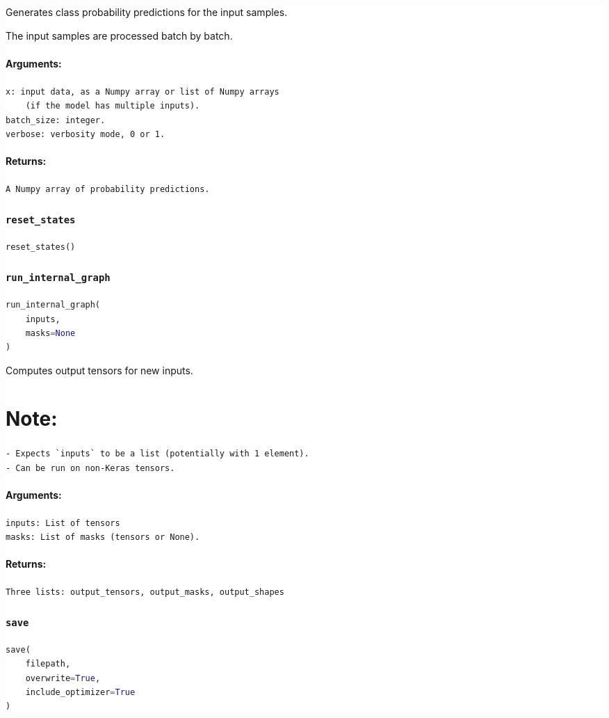 Generates class probability predictions for the input samples.

The input samples are processed batch by batch.

#### Arguments:

    x: input data, as a Numpy array or list of Numpy arrays
        (if the model has multiple inputs).
    batch_size: integer.
    verbose: verbosity mode, 0 or 1.


#### Returns:

    A Numpy array of probability predictions.

<h3 id="reset_states"><code>reset_states</code></h3>

``` python
reset_states()
```



<h3 id="run_internal_graph"><code>run_internal_graph</code></h3>

``` python
run_internal_graph(
    inputs,
    masks=None
)
```

Computes output tensors for new inputs.

# Note:
    - Expects `inputs` to be a list (potentially with 1 element).
    - Can be run on non-Keras tensors.

#### Arguments:

    inputs: List of tensors
    masks: List of masks (tensors or None).


#### Returns:

    Three lists: output_tensors, output_masks, output_shapes

<h3 id="save"><code>save</code></h3>

``` python
save(
    filepath,
    overwrite=True,
    include_optimizer=True
)
```
